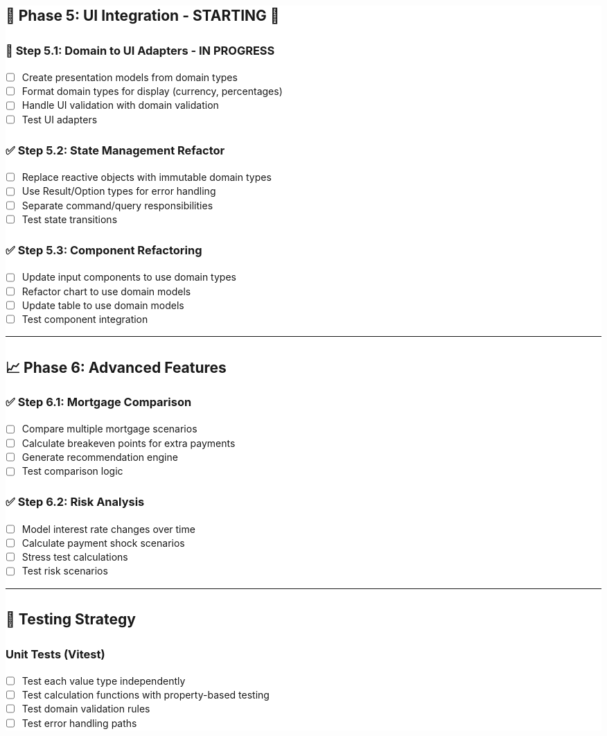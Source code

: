 
## 🎨 Phase 5: UI Integration - **STARTING** 🚀

### 🔄 **Step 5.1: Domain to UI Adapters** - IN PROGRESS

- [ ] Create presentation models from domain types
- [ ] Format domain types for display (currency, percentages)
- [ ] Handle UI validation with domain validation
- [ ] Test UI adapters

### ✅ **Step 5.2: State Management Refactor**

- [ ] Replace reactive objects with immutable domain types
- [ ] Use Result/Option types for error handling
- [ ] Separate command/query responsibilities
- [ ] Test state transitions

### ✅ **Step 5.3: Component Refactoring**

- [ ] Update input components to use domain types
- [ ] Refactor chart to use domain models
- [ ] Update table to use domain models
- [ ] Test component integration

---

## 📈 Phase 6: Advanced Features

### ✅ **Step 6.1: Mortgage Comparison**

- [ ] Compare multiple mortgage scenarios
- [ ] Calculate breakeven points for extra payments
- [ ] Generate recommendation engine
- [ ] Test comparison logic

### ✅ **Step 6.2: Risk Analysis**

- [ ] Model interest rate changes over time
- [ ] Calculate payment shock scenarios
- [ ] Stress test calculations
- [ ] Test risk scenarios

---

## 🧪 Testing Strategy

### **Unit Tests (Vitest)**

- [ ] Test each value type independently
- [ ] Test calculation functions with property-based testing
- [ ] Test domain validation rules
- [ ] Test error handling paths
